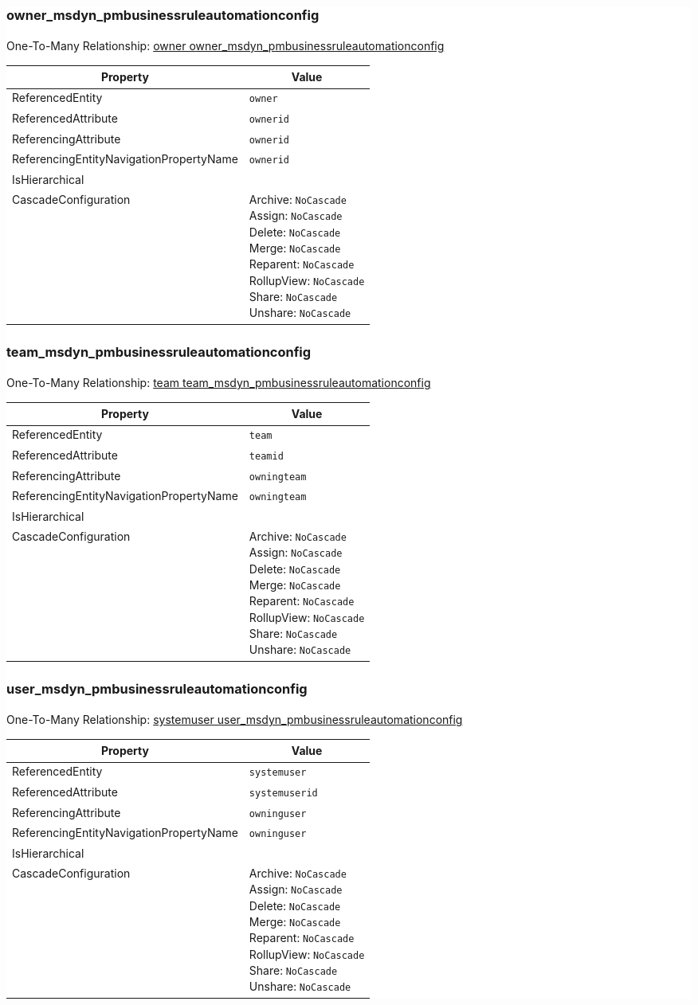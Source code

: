 ### <a name="BKMK_owner_msdyn_pmbusinessruleautomationconfig"></a> owner_msdyn_pmbusinessruleautomationconfig

One-To-Many Relationship: [owner owner_msdyn_pmbusinessruleautomationconfig](owner.md#BKMK_owner_msdyn_pmbusinessruleautomationconfig)

|Property|Value|
|---|---|
|ReferencedEntity|`owner`|
|ReferencedAttribute|`ownerid`|
|ReferencingAttribute|`ownerid`|
|ReferencingEntityNavigationPropertyName|`ownerid`|
|IsHierarchical||
|CascadeConfiguration|Archive: `NoCascade`<br />Assign: `NoCascade`<br />Delete: `NoCascade`<br />Merge: `NoCascade`<br />Reparent: `NoCascade`<br />RollupView: `NoCascade`<br />Share: `NoCascade`<br />Unshare: `NoCascade`|

### <a name="BKMK_team_msdyn_pmbusinessruleautomationconfig"></a> team_msdyn_pmbusinessruleautomationconfig

One-To-Many Relationship: [team team_msdyn_pmbusinessruleautomationconfig](team.md#BKMK_team_msdyn_pmbusinessruleautomationconfig)

|Property|Value|
|---|---|
|ReferencedEntity|`team`|
|ReferencedAttribute|`teamid`|
|ReferencingAttribute|`owningteam`|
|ReferencingEntityNavigationPropertyName|`owningteam`|
|IsHierarchical||
|CascadeConfiguration|Archive: `NoCascade`<br />Assign: `NoCascade`<br />Delete: `NoCascade`<br />Merge: `NoCascade`<br />Reparent: `NoCascade`<br />RollupView: `NoCascade`<br />Share: `NoCascade`<br />Unshare: `NoCascade`|

### <a name="BKMK_user_msdyn_pmbusinessruleautomationconfig"></a> user_msdyn_pmbusinessruleautomationconfig

One-To-Many Relationship: [systemuser user_msdyn_pmbusinessruleautomationconfig](systemuser.md#BKMK_user_msdyn_pmbusinessruleautomationconfig)

|Property|Value|
|---|---|
|ReferencedEntity|`systemuser`|
|ReferencedAttribute|`systemuserid`|
|ReferencingAttribute|`owninguser`|
|ReferencingEntityNavigationPropertyName|`owninguser`|
|IsHierarchical||
|CascadeConfiguration|Archive: `NoCascade`<br />Assign: `NoCascade`<br />Delete: `NoCascade`<br />Merge: `NoCascade`<br />Reparent: `NoCascade`<br />RollupView: `NoCascade`<br />Share: `NoCascade`<br />Unshare: `NoCascade`|
